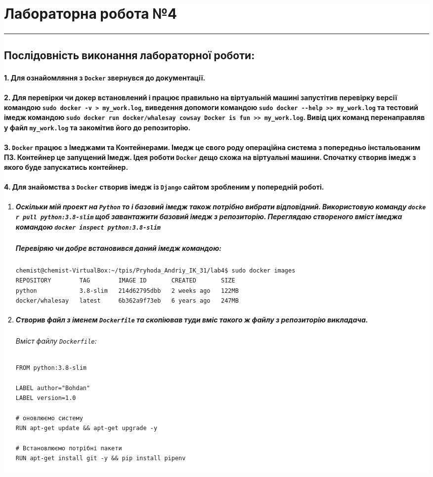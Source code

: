 # **Лабораторна робота №4**
---
## Послідовність виконання лабораторної роботи:
#### 1. Для ознайомляння з `Docker` звернувся до документації.
#### 2. Для перевірки чи докер встановлений і працює правильно на віртуальній машині запустітив перевірку версії командою `sudo docker -v > my_work.log`, виведення допомоги командою `sudo docker --help >> my_work.log` та тестовий імедж командою `sudo docker run docker/whalesay cowsay Docker is fun >> my_work.log`. Вивід цих команд перенаправляв у файл `my_work.log` та закомітив його до репозиторію.
#### 3. `Docker` працює з Імеджами та Контейнерами. Імедж це свого роду операційна система з попередньо інстальованим ПЗ. Контейнер це запущений Імедж. Ідея роботи `Docker` дещо схожа на віртуальні машини. Спочатку створив імедж з якого буде запускатись контейнер.
#### 4. Для знайомства з `Docker` створив імедж із `Django` сайтом зробленим у попередній роботі.
1. ##### Оскільки мій проект на `Python` то і базовий імедж також потрібно вибрати відповідний. Використовую команду `docker pull python:3.8-slim` щоб завантажити базовий імедж з репозиторію. Переглядаю створеного вміст імеджа командою `docker inspect python:3.8-slim`
    ##### Перевіряю чи добре встановився даний імедж командою:
    
    ```text
    chemist@chemist-VirtualBox:~/tpis/Pryhoda_Andriy_IK_31/lab4$ sudo docker images
    REPOSITORY        TAG        IMAGE ID       CREATED       SIZE
    python            3.8-slim   214d62795dbb   2 weeks ago   122MB
    docker/whalesay   latest     6b362a9f73eb   6 years ago   247MB
    ```
2. ##### Створив файл з іменем `Dockerfile` та скопіював туди вміс такого ж файлу з репозиторію викладача.
    ###### Вміст файлу `Dockerfile`:
    ```text
    FROM python:3.8-slim
    
    LABEL author="Bohdan"
    LABEL version=1.0
    
    # оновлюємо систему
    RUN apt-get update && apt-get upgrade -y
    
    # Встановлюємо потрібні пакети
    RUN apt-get install git -y && pip install pipenv
    